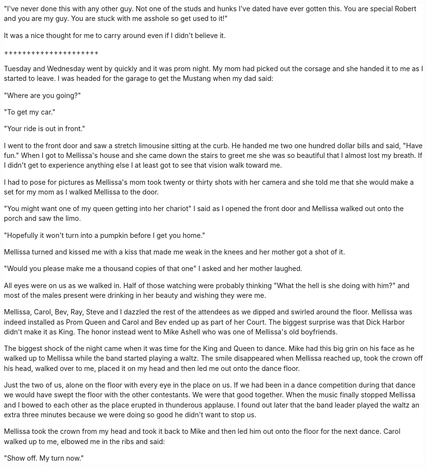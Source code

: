  "I've never done this with any other guy. Not one of the studs and hunks I've dated have ever gotten this. You are special Robert and you are my guy. You are stuck with me asshole so get used to it!" 

 It was a nice thought for me to carry around even if I didn't believe it. 

 +++++++++++++++++++++ 

 Tuesday and Wednesday went by quickly and it was prom night. My mom had picked out the corsage and she handed it to me as I started to leave. I was headed for the garage to get the Mustang when my dad said: 

 "Where are you going?" 

 "To get my car." 

 "Your ride is out in front." 

 I went to the front door and saw a stretch limousine sitting at the curb. He handed me two one hundred dollar bills and said, "Have fun." When I got to Mellissa's house and she came down the stairs to greet me she was so beautiful that I almost lost my breath. If I didn't get to experience anything else I at least got to see that vision walk toward me. 

 I had to pose for pictures as Mellissa's mom took twenty or thirty shots with her camera and she told me that she would make a set for my mom as I walked Mellissa to the door. 

 "You might want one of my queen getting into her chariot" I said as I opened the front door and Mellissa walked out onto the porch and saw the limo. 

 "Hopefully it won't turn into a pumpkin before I get you home." 

 Mellissa turned and kissed me with a kiss that made me weak in the knees and her mother got a shot of it. 

 "Would you please make me a thousand copies of that one" I asked and her mother laughed. 

 All eyes were on us as we walked in. Half of those watching were probably thinking "What the hell is she doing with him?" and most of the males present were drinking in her beauty and wishing they were me. 

 Mellissa, Carol, Bev, Ray, Steve and I dazzled the rest of the attendees as we dipped and swirled around the floor. Mellissa was indeed installed as Prom Queen and Carol and Bev ended up as part of her Court. The biggest surprise was that Dick Harbor didn't make it as King. The honor instead went to Mike Ashell who was one of Mellissa's old boyfriends. 

 The biggest shock of the night came when it was time for the King and Queen to dance. Mike had this big grin on his face as he walked up to Mellissa while the band started playing a waltz. The smile disappeared when Mellissa reached up, took the crown off his head, walked over to me, placed it on my head and then led me out onto the dance floor. 

 Just the two of us, alone on the floor with every eye in the place on us. If we had been in a dance competition during that dance we would have swept the floor with the other contestants. We were that good together. When the music finally stopped Mellissa and I bowed to each other as the place erupted in thunderous applause. I found out later that the band leader played the waltz an extra three minutes because we were doing so good he didn't want to stop us. 

 Mellissa took the crown from my head and took it back to Mike and then led him out onto the floor for the next dance. Carol walked up to me, elbowed me in the ribs and said: 

 "Show off. My turn now." 
